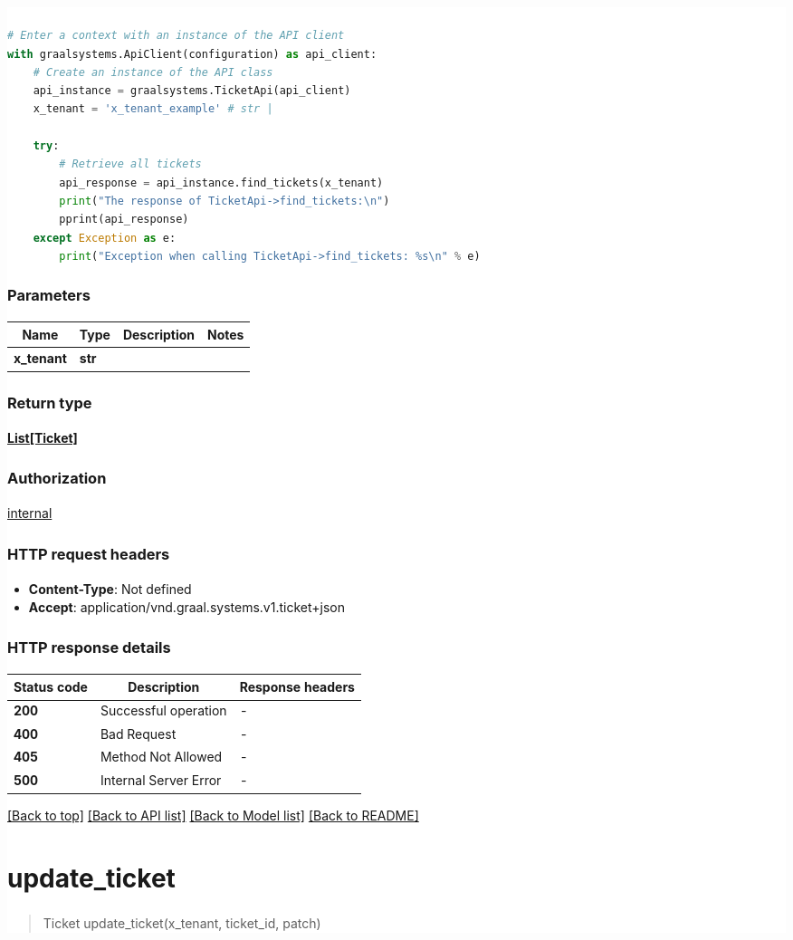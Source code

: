 ```python

# Enter a context with an instance of the API client
with graalsystems.ApiClient(configuration) as api_client:
    # Create an instance of the API class
    api_instance = graalsystems.TicketApi(api_client)
    x_tenant = 'x_tenant_example' # str | 

    try:
        # Retrieve all tickets
        api_response = api_instance.find_tickets(x_tenant)
        print("The response of TicketApi->find_tickets:\n")
        pprint(api_response)
    except Exception as e:
        print("Exception when calling TicketApi->find_tickets: %s\n" % e)
```



### Parameters


Name | Type | Description  | Notes
------------- | ------------- | ------------- | -------------
 **x_tenant** | **str**|  | 

### Return type

[**List[Ticket]**](Ticket.md)

### Authorization

[internal](../README.md#internal)

### HTTP request headers

 - **Content-Type**: Not defined
 - **Accept**: application/vnd.graal.systems.v1.ticket+json

### HTTP response details

| Status code | Description | Response headers |
|-------------|-------------|------------------|
**200** | Successful operation |  -  |
**400** | Bad Request |  -  |
**405** | Method Not Allowed |  -  |
**500** | Internal Server Error |  -  |

[[Back to top]](#) [[Back to API list]](../README.md#documentation-for-api-endpoints) [[Back to Model list]](../README.md#documentation-for-models) [[Back to README]](../README.md)

# **update_ticket**
> Ticket update_ticket(x_tenant, ticket_id, patch)
